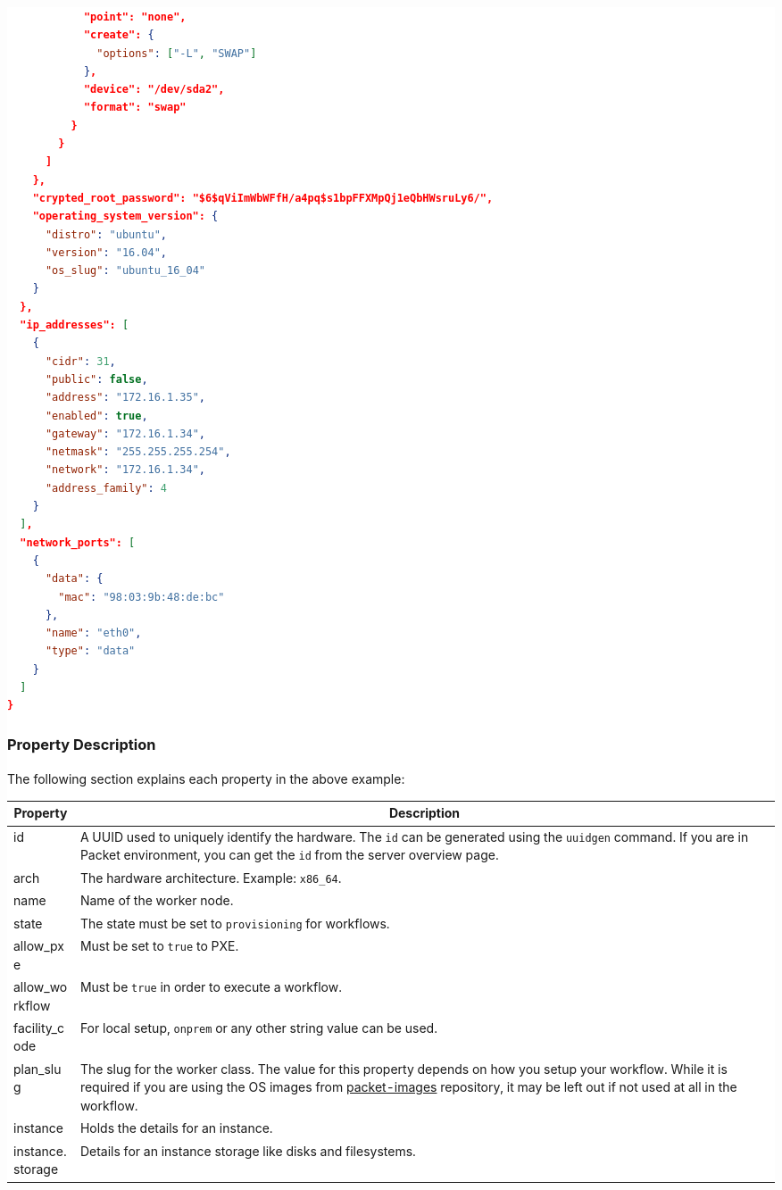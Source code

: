 ```json
            "point": "none",
            "create": {
              "options": ["-L", "SWAP"]
            },
            "device": "/dev/sda2",
            "format": "swap"
          }
        }
      ]
    },
    "crypted_root_password": "$6$qViImWbWFfH/a4pq$s1bpFFXMpQj1eQbHWsruLy6/",
    "operating_system_version": {
      "distro": "ubuntu",
      "version": "16.04",
      "os_slug": "ubuntu_16_04"
    }
  },
  "ip_addresses": [
    {
      "cidr": 31,
      "public": false,
      "address": "172.16.1.35",
      "enabled": true,
      "gateway": "172.16.1.34",
      "netmask": "255.255.255.254",
      "network": "172.16.1.34",
      "address_family": 4
    }
  ],
  "network_ports": [
    {
      "data": {
        "mac": "98:03:9b:48:de:bc"
      },
      "name": "eth0",
      "type": "data"
    }
  ]
}
```

### Property Description

The following section explains each property in the above example:

| Property                                            | Description                                                                                                                                                                                                                                                                                 |
| --------------------------------------------------- | ------------------------------------------------------------------------------------------------------------------------------------------------------------------------------------------------------------------------------------------------------------------------------------------- |
| id                                                  | A UUID used to uniquely identify the hardware. The `id` can be generated using the `uuidgen` command. If you are in Packet environment, you can get the `id` from the server overview page.                                                                                                 |
| arch                                                | The hardware architecture. Example: `x86_64`.                                                                                                                                                                                                                                               |
| name                                                | Name of the worker node.                                                                                                                                                                                                                                                                    |
| state                                               | The state must be set to `provisioning` for workflows.                                                                                                                                                                                                                                      |
| allow_pxe                                           | Must be set to `true` to PXE.                                                                                                                                                                                                                                                               |
| allow_workflow                                      | Must be `true` in order to execute a workflow.                                                                                                                                                                                                                                              |
| facility_code                                       | For local setup, `onprem` or any other string value can be used.                                                                                                                                                                                                                            |
| plan_slug                                           | The slug for the worker class. The value for this property depends on how you setup your workflow. While it is required if you are using the OS images from [packet-images](https://github.com/packethost/packet-images) repository, it may be left out if not used at all in the workflow. |
| instance                                            | Holds the details for an instance.                                                                                                                                                                                                                                                          |
| instance.storage                                    | Details for an instance storage like disks and filesystems.                                                                                                                                                                                                                                 |